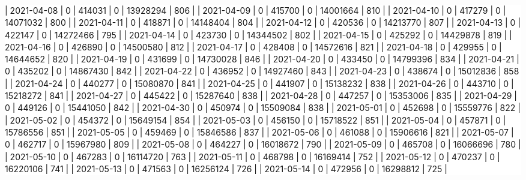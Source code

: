 | 2021-04-08 | 0 | 414031 | 0 | 13928294 | 806 |
| 2021-04-09 | 0 | 415700 | 0 | 14001664 | 810 |
| 2021-04-10 | 0 | 417279 | 0 | 14071032 | 800 |
| 2021-04-11 | 0 | 418871 | 0 | 14148404 | 804 |
| 2021-04-12 | 0 | 420536 | 0 | 14213770 | 807 |
| 2021-04-13 | 0 | 422147 | 0 | 14272466 | 795 |
| 2021-04-14 | 0 | 423730 | 0 | 14344502 | 802 |
| 2021-04-15 | 0 | 425292 | 0 | 14429878 | 819 |
| 2021-04-16 | 0 | 426890 | 0 | 14500580 | 812 |
| 2021-04-17 | 0 | 428408 | 0 | 14572616 | 821 |
| 2021-04-18 | 0 | 429955 | 0 | 14644652 | 820 |
| 2021-04-19 | 0 | 431699 | 0 | 14730028 | 846 |
| 2021-04-20 | 0 | 433450 | 0 | 14799396 | 834 |
| 2021-04-21 | 0 | 435202 | 0 | 14867430 | 842 |
| 2021-04-22 | 0 | 436952 | 0 | 14927460 | 843 |
| 2021-04-23 | 0 | 438674 | 0 | 15012836 | 858 |
| 2021-04-24 | 0 | 440277 | 0 | 15080870 | 841 |
| 2021-04-25 | 0 | 441907 | 0 | 15138232 | 838 |
| 2021-04-26 | 0 | 443710 | 0 | 15218272 | 841 |
| 2021-04-27 | 0 | 445422 | 0 | 15287640 | 838 |
| 2021-04-28 | 0 | 447257 | 0 | 15353006 | 835 |
| 2021-04-29 | 0 | 449126 | 0 | 15441050 | 842 |
| 2021-04-30 | 0 | 450974 | 0 | 15509084 | 838 |
| 2021-05-01 | 0 | 452698 | 0 | 15559776 | 822 |
| 2021-05-02 | 0 | 454372 | 0 | 15649154 | 854 |
| 2021-05-03 | 0 | 456150 | 0 | 15718522 | 851 |
| 2021-05-04 | 0 | 457871 | 0 | 15786556 | 851 |
| 2021-05-05 | 0 | 459469 | 0 | 15846586 | 837 |
| 2021-05-06 | 0 | 461088 | 0 | 15906616 | 821 |
| 2021-05-07 | 0 | 462717 | 0 | 15967980 | 809 |
| 2021-05-08 | 0 | 464227 | 0 | 16018672 | 790 |
| 2021-05-09 | 0 | 465708 | 0 | 16066696 | 780 |
| 2021-05-10 | 0 | 467283 | 0 | 16114720 | 763 |
| 2021-05-11 | 0 | 468798 | 0 | 16169414 | 752 |
| 2021-05-12 | 0 | 470237 | 0 | 16220106 | 741 |
| 2021-05-13 | 0 | 471563 | 0 | 16256124 | 726 |
| 2021-05-14 | 0 | 472956 | 0 | 16298812 | 725 |